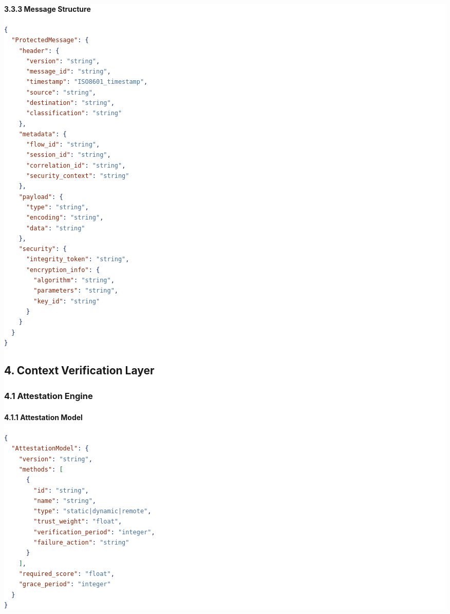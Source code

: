 #### 3.3.3 Message Structure
```json
{
  "ProtectedMessage": {
    "header": {
      "version": "string",
      "message_id": "string",
      "timestamp": "ISO8601_timestamp",
      "source": "string",
      "destination": "string",
      "classification": "string"
    },
    "metadata": {
      "flow_id": "string",
      "session_id": "string",
      "correlation_id": "string",
      "security_context": "string"
    },
    "payload": {
      "type": "string",
      "encoding": "string",
      "data": "string"
    },
    "security": {
      "integrity_token": "string",
      "encryption_info": {
        "algorithm": "string",
        "parameters": "string",
        "key_id": "string"
      }
    }
  }
}
```

## 4. Context Verification Layer

### 4.1 Attestation Engine

#### 4.1.1 Attestation Model
```json
{
  "AttestationModel": {
    "version": "string",
    "methods": [
      {
        "id": "string",
        "name": "string",
        "type": "static|dynamic|remote",
        "trust_weight": "float",
        "verification_period": "integer",
        "failure_action": "string"
      }
    ],
    "required_score": "float",
    "grace_period": "integer"
  }
}
```

